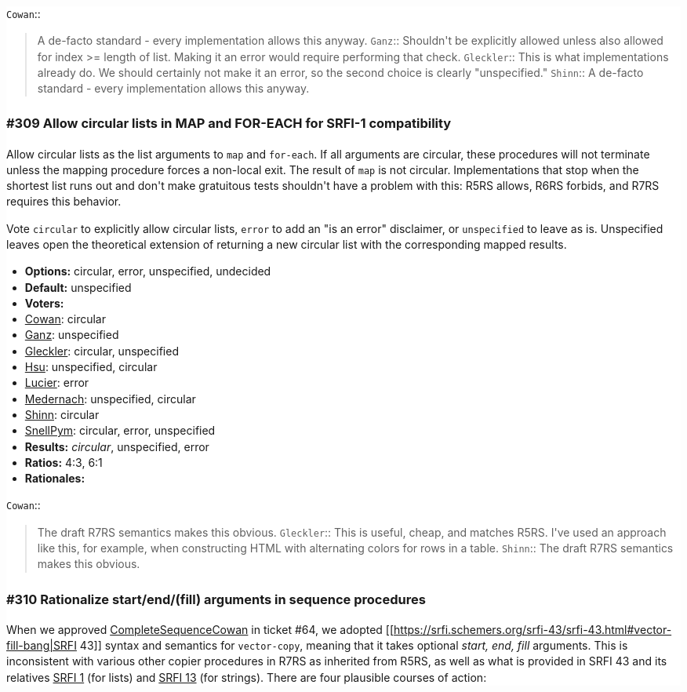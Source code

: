 `Cowan`::
> A de-facto standard - every implementation allows this anyway.
`Ganz`::
> Shouldn't be explicitly allowed unless also allowed for index >= length of list. Making it an error would require performing that check.
`Gleckler`::
> This is what implementations already do. We should certainly not make it an error, so the second choice is clearly "unspecified."
`Shinn`::
> A de-facto standard - every implementation allows this anyway.

### #309 Allow circular lists in MAP and FOR-EACH for SRFI-1 compatibility

Allow circular lists as the list arguments to `map` and `for-each`. If
all arguments are circular, these procedures will not terminate unless
the mapping procedure forces a non-local exit.  The result of `map` is
not circular.  Implementations that stop when the shortest list runs
out and don't make gratuitous tests shouldn't have a problem with
this: R5RS allows, R6RS forbids, and R7RS requires this behavior.

Vote `circular` to explicitly allow circular lists, `error` to add an
"is an error" disclaimer, or `unspecified` to leave as is.
Unspecified leaves open the theoretical extension of returning a new
circular list with the corresponding mapped results.

* **Options:** circular, error, unspecified, undecided
* **Default:** unspecified
* **Voters:**
* [Cowan](WG1BallotCowan.md): circular
* [Ganz](WG1BallotGanz.md): unspecified
* [Gleckler](WG1BallotGleckler.md): circular, unspecified
* [Hsu](WG1BallotHsu.md): unspecified, circular
* [Lucier](WG1BallotLucier.md): error
* [Medernach](WG1BallotMedernach.md): unspecified, circular
* [Shinn](WG1BallotShinn.md): circular
* [SnellPym](WG1BallotSnellPym.md): circular, error, unspecified
* **Results:** *circular*, unspecified, error
* **Ratios:** 4:3, 6:1
* **Rationales:**

`Cowan`::
> The draft R7RS semantics makes this obvious.
`Gleckler`::
> This is useful, cheap, and matches R5RS. I've used an approach like this, for example, when constructing HTML with alternating colors for rows in a table.
`Shinn`::
> The draft R7RS semantics makes this obvious.

### #310 Rationalize start/end/(fill) arguments in sequence procedures

When we approved [CompleteSequenceCowan](CompleteSequenceCowan.md) in ticket #64, we adopted
[[https://srfi.schemers.org/srfi-43/srfi-43.html#vector-fill-bang|SRFI
43]] syntax and semantics for `vector-copy`, meaning that it takes
optional *start, end, fill* arguments.  This is inconsistent with
various other copier procedures in R7RS as inherited from R5RS, as
well as what is provided in SRFI 43 and its relatives
[SRFI 1](https://srfi.schemers.org/srfi-1/srfi-1.html) (for lists) and
[SRFI 13](https://srfi.schemers.org/srfi-13/srfi-13.html) (for strings).
There are four plausible courses of action:
